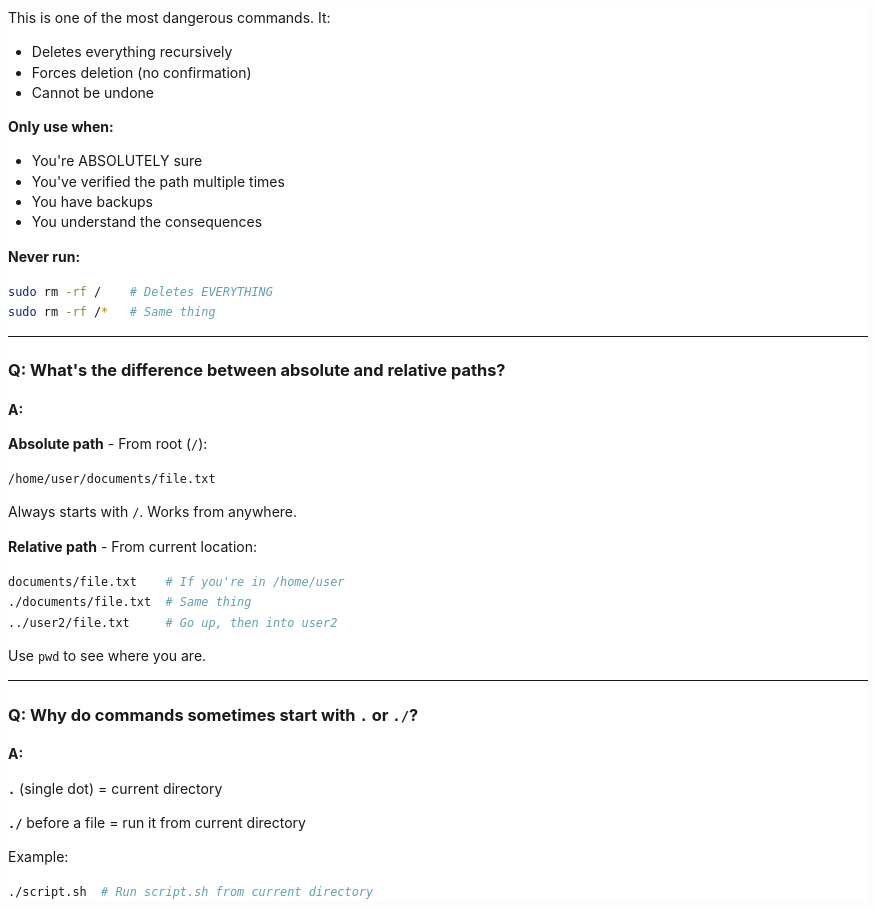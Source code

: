 This is one of the most dangerous commands. It:

- Deletes everything recursively
- Forces deletion (no confirmation)
- Cannot be undone

**Only use when:**

- You're ABSOLUTELY sure
- You've verified the path multiple times
- You have backups
- You understand the consequences

**Never run:**

```bash
sudo rm -rf /    # Deletes EVERYTHING
sudo rm -rf /*   # Same thing
```

---

### Q: What's the difference between absolute and relative paths?

**A:**

**Absolute path** - From root (`/`):

```bash
/home/user/documents/file.txt
```

Always starts with `/`. Works from anywhere.

**Relative path** - From current location:

```bash
documents/file.txt    # If you're in /home/user
./documents/file.txt  # Same thing
../user2/file.txt     # Go up, then into user2
```

Use `pwd` to see where you are.

---

### Q: Why do commands sometimes start with `.` or `./`?

**A:**

**`.`** (single dot) = current directory

**`./`** before a file = run it from current directory

Example:

```bash
./script.sh  # Run script.sh from current directory
```

